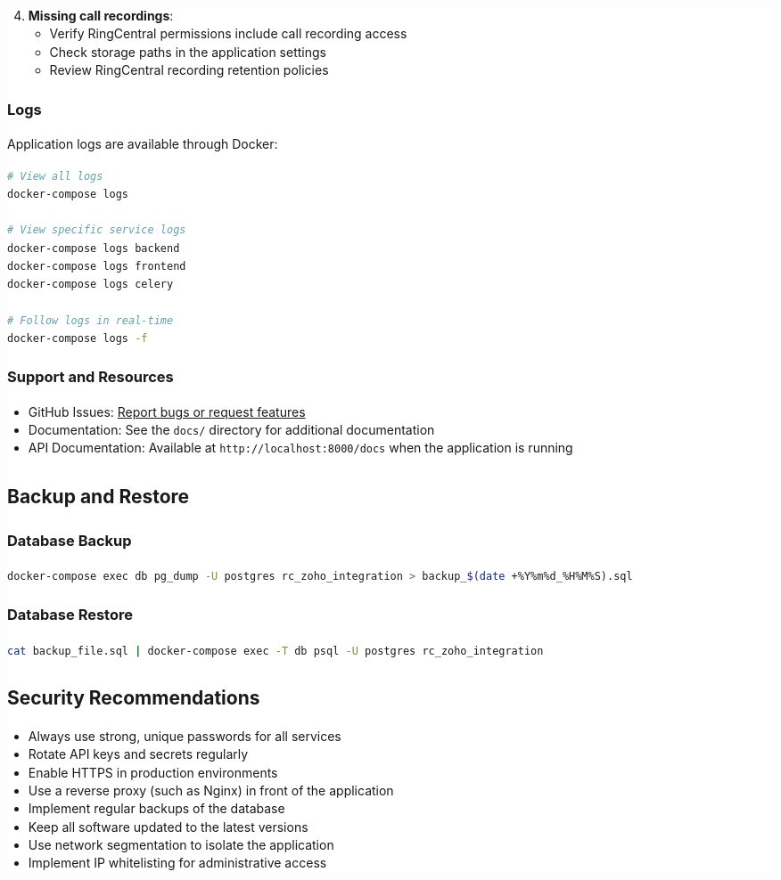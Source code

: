 4. **Missing call recordings**:
   - Verify RingCentral permissions include call recording access
   - Check storage paths in the application settings
   - Review RingCentral recording retention policies

### Logs

Application logs are available through Docker:

```bash
# View all logs
docker-compose logs

# View specific service logs
docker-compose logs backend
docker-compose logs frontend
docker-compose logs celery

# Follow logs in real-time
docker-compose logs -f
```

### Support and Resources

- GitHub Issues: [Report bugs or request features](https://github.com/your-repository/issues)
- Documentation: See the `docs/` directory for additional documentation
- API Documentation: Available at `http://localhost:8000/docs` when the application is running

## Backup and Restore

### Database Backup

```bash
docker-compose exec db pg_dump -U postgres rc_zoho_integration > backup_$(date +%Y%m%d_%H%M%S).sql
```

### Database Restore

```bash
cat backup_file.sql | docker-compose exec -T db psql -U postgres rc_zoho_integration
```

## Security Recommendations

- Always use strong, unique passwords for all services
- Rotate API keys and secrets regularly
- Enable HTTPS in production environments
- Use a reverse proxy (such as Nginx) in front of the application
- Implement regular backups of the database
- Keep all software updated to the latest versions
- Use network segmentation to isolate the application
- Implement IP whitelisting for administrative access
